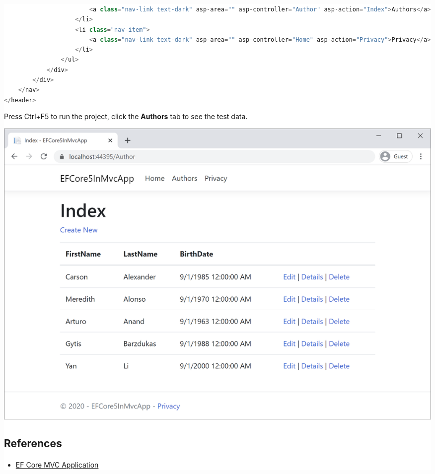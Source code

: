 ```csharp
                        <a class="nav-link text-dark" asp-area="" asp-controller="Author" asp-action="Index">Authors</a>
                    </li>
                    <li class="nav-item">
                        <a class="nav-link text-dark" asp-area="" asp-controller="Home" asp-action="Privacy">Privacy</a>
                    </li>
                </ul>
            </div>
        </div>
    </nav>
</header>

```

 Press Ctrl+F5 to run the project, click the **Authors** tab to see the test data.

![](../.gitbook/assets/image%20%2815%29.png)

## References

- [EF Core MVC Application](https://www.learnentityframeworkcore.com/walkthroughs/aspnetcore-application)

